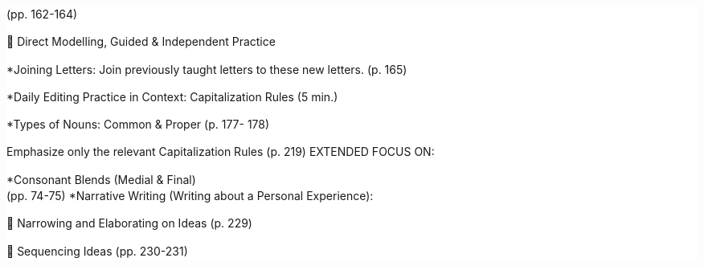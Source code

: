 (pp. 162-164) 
 
 Direct 
Modelling, 
Guided & 
Independent 
Practice 
 
*Joining 
Letters: Join 
previously 
taught letters 
to these new 
letters. (p. 165) 
 
*Daily Editing 
Practice in 
Context: 
Capitalization 
Rules (5 min.) 
 
*Types of 
Nouns: 
Common & 
Proper (p. 177-
178) 
 
Emphasize 
only the 
relevant 
Capitalization 
Rules (p. 219) 
EXTENDED 
FOCUS ON: 
 
*Consonant 
Blends (Medial 
& Final)  
(pp. 74-75) 
*Narrative 
Writing 
(Writing about 
a Personal 
Experience):  
 
 Narrowing 
and 
Elaborating 
on Ideas (p. 
229) 
 
 Sequencing 
Ideas (pp. 
230-231) 
 